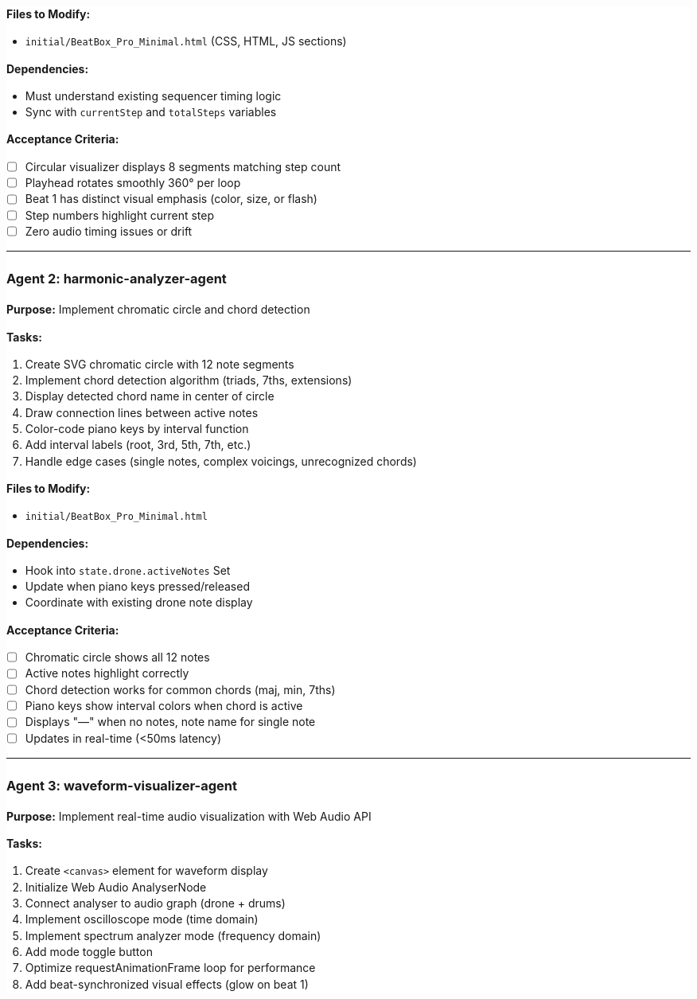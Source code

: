 **Files to Modify:**
- `initial/BeatBox_Pro_Minimal.html` (CSS, HTML, JS sections)

**Dependencies:**
- Must understand existing sequencer timing logic
- Sync with `currentStep` and `totalSteps` variables

**Acceptance Criteria:**
- [ ] Circular visualizer displays 8 segments matching step count
- [ ] Playhead rotates smoothly 360° per loop
- [ ] Beat 1 has distinct visual emphasis (color, size, or flash)
- [ ] Step numbers highlight current step
- [ ] Zero audio timing issues or drift

---

### Agent 2: **harmonic-analyzer-agent**
**Purpose:** Implement chromatic circle and chord detection

**Tasks:**
1. Create SVG chromatic circle with 12 note segments
2. Implement chord detection algorithm (triads, 7ths, extensions)
3. Display detected chord name in center of circle
4. Draw connection lines between active notes
5. Color-code piano keys by interval function
6. Add interval labels (root, 3rd, 5th, 7th, etc.)
7. Handle edge cases (single notes, complex voicings, unrecognized chords)

**Files to Modify:**
- `initial/BeatBox_Pro_Minimal.html`

**Dependencies:**
- Hook into `state.drone.activeNotes` Set
- Update when piano keys pressed/released
- Coordinate with existing drone note display

**Acceptance Criteria:**
- [ ] Chromatic circle shows all 12 notes
- [ ] Active notes highlight correctly
- [ ] Chord detection works for common chords (maj, min, 7ths)
- [ ] Piano keys show interval colors when chord is active
- [ ] Displays "—" when no notes, note name for single note
- [ ] Updates in real-time (<50ms latency)

---

### Agent 3: **waveform-visualizer-agent**
**Purpose:** Implement real-time audio visualization with Web Audio API

**Tasks:**
1. Create `<canvas>` element for waveform display
2. Initialize Web Audio AnalyserNode
3. Connect analyser to audio graph (drone + drums)
4. Implement oscilloscope mode (time domain)
5. Implement spectrum analyzer mode (frequency domain)
6. Add mode toggle button
7. Optimize requestAnimationFrame loop for performance
8. Add beat-synchronized visual effects (glow on beat 1)
